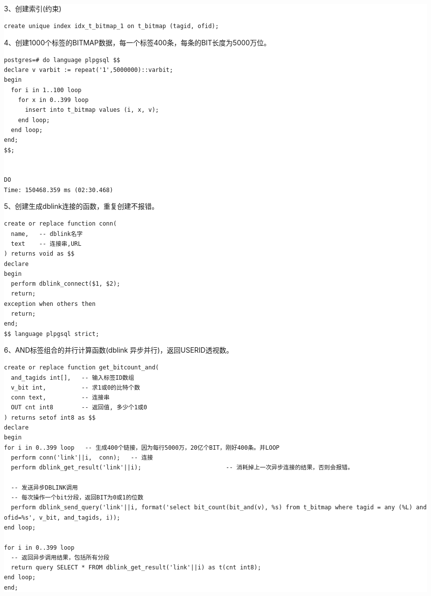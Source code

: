 3、创建索引(约束)  
  
```  
create unique index idx_t_bitmap_1 on t_bitmap (tagid, ofid);  
```  
  
4、创建1000个标签的BITMAP数据，每一个标签400条，每条的BIT长度为5000万位。  
  
```  
postgres=# do language plpgsql $$  
declare v varbit := repeat('1',5000000)::varbit;  
begin  
  for i in 1..100 loop  
    for x in 0..399 loop  
      insert into t_bitmap values (i, x, v);                            
    end loop;  
  end loop;  
end;  
$$;  
  
  
DO  
Time: 150468.359 ms (02:30.468)  
```  
  
5、创建生成dblink连接的函数，重复创建不报错。  
  
```  
create or replace function conn(  
  name,   -- dblink名字  
  text    -- 连接串,URL  
) returns void as $$    
declare    
begin    
  perform dblink_connect($1, $2);   
  return;    
exception when others then    
  return;    
end;    
$$ language plpgsql strict;    
```  
  
6、AND标签组合的并行计算函数(dblink 异步并行)，返回USERID透视数。  
  
```  
create or replace function get_bitcount_and(  
  and_tagids int[],   -- 输入标签ID数组  
  v_bit int,          -- 求1或0的比特个数  
  conn text,          -- 连接串
  OUT cnt int8        -- 返回值, 多少个1或0  
) returns setof int8 as $$   
declare  
begin  
for i in 0..399 loop   -- 生成400个链接，因为每行5000万，20亿个BIT，刚好400条。并LOOP  
  perform conn('link'||i,  conn);   -- 连接  
  perform dblink_get_result('link'||i);                        -- 消耗掉上一次异步连接的结果，否则会报错。  
    
  -- 发送异步DBLINK调用  
  -- 每次操作一个bit分段，返回BIT为0或1的位数  
  perform dblink_send_query('link'||i, format('select bit_count(bit_and(v), %s) from t_bitmap where tagid = any (%L) and ofid=%s', v_bit, and_tagids, i));    
end loop;  
  
for i in 0..399 loop  
  -- 返回异步调用结果，包括所有分段  
  return query SELECT * FROM dblink_get_result('link'||i) as t(cnt int8);  
end loop;  
end;  
```